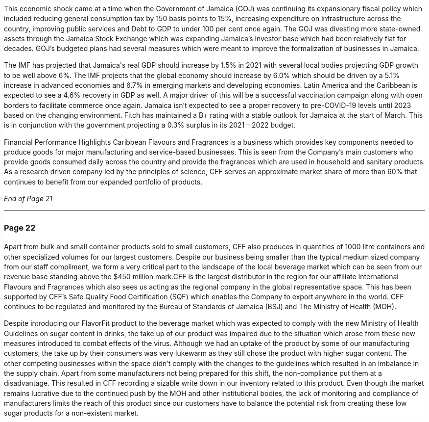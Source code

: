 This economic shock came at a time when the Government of Jamaica (GOJ) was continuing its expansionary fiscal policy which included reducing general consumption tax by 150 basis points to 15%, increasing expenditure on infrastructure across the country, improving public services and Debt to GDP to under 100 per cent once again. The GOJ was divesting more state-owned assets through the Jamaica Stock Exchange which was expanding Jamaica’s investor base which had been relatively flat for decades. GOJ’s budgeted plans had several measures which were meant to improve the formalization of businesses in Jamaica.

The IMF has projected that Jamaica's real GDP should increase by 1.5% in 2021 with several local bodies projecting GDP growth to be well above 6%. The IMF projects that the global economy should increase by 6.0% which should be driven by a 5.1% increase in advanced economies and 6.7% in emerging markets and developing economies. Latin America and the Caribbean is expected to see a 4.6% recovery in GDP as well. A major driver of this will be a successful vaccination campaign along with open borders to facilitate commerce once again. Jamaica isn’t expected to see a proper recovery to pre-COVID-19 levels until 2023 based on the changing environment. Fitch has maintained a B+ rating with a stable outlook for Jamaica at the start of March. This is in conjunction with the government projecting a 0.3% surplus in its 2021 – 2022 budget.

Financial Performance Highlights
Caribbean Flavours and Fragrances is a business which provides key components needed to produce goods for major manufacturing and service-based businesses. This is seen from the Company’s main customers who provide goods consumed daily across the country and provide the fragrances which are used in household and sanitary products. As a research driven company led by the principles of science, CFF serves an approximate market share of more than 60% that continues to benefit from our expanded portfolio of products.

*End of Page 21*

---

### Page 22

Apart from bulk and small container products sold to small customers, CFF also produces in quantities of 1000 litre containers and other specialized volumes for our largest customers. Despite our business being smaller than the typical medium sized company from our staff compliment, we form a very critical part to the landscape of the local beverage market which can be seen from our revenue base standing above the $450 million mark.CFF is the largest distributor in the region for our affiliate International Flavours and Fragrances which also sees us acting as the regional company in the global representative space. This has been supported by CFF’s Safe Quality Food Certification (SQF) which enables the Company to export anywhere in the world. CFF continues to be regulated and monitored by the Bureau of Standards of Jamaica (BSJ) and The Ministry of Health (MOH).

Despite introducing our FlavorFit product to the beverage market which was expected to comply with the new Ministry of Health Guidelines on sugar content in drinks, the take up of our product was impaired due to the situation which arose from these new measures introduced to combat effects of the virus. Although we had an uptake of the product by some of our manufacturing customers, the take up by their consumers was very lukewarm as they still chose the product with higher sugar content. The other competing businesses within the space didn’t comply with the changes to the guidelines which resulted in an imbalance in the supply chain. Apart from some manufacturers not being prepared for this shift, the non-compliance put them at a disadvantage. This resulted in CFF recording a sizable write down in our inventory related to this product. Even though the market remains lucrative due to the continued push by the MOH and other institutional bodies, the lack of monitoring and compliance of manufacturers limits the reach of this product since our customers have to balance the potential risk from creating these low sugar products for a non-existent market.
